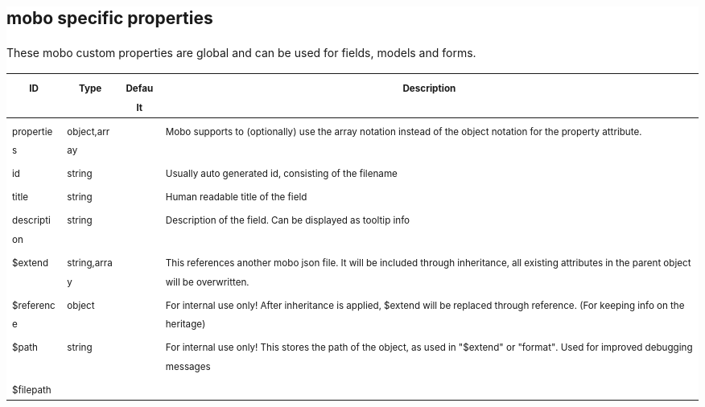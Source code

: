 </table>


## mobo specific properties
These mobo custom properties are global and can be used for fields, models and forms. 
<table class="schema-description">
   <thead>
       <tr>
           <th><sub>ID</sub></th>
           <th><sub>Type</sub></th>
           <th><sub>Default</sub></th>
           <th><sub>Description</sub></th>
       </tr>
   </thead>
   <tbody>
       <tr>
           <td><sub>properties</sub></td>
           <td><sub>object,array</sub></td>
           <td><sub></sub></td>
           <td><sub>Mobo supports to (optionally) use the array notation instead of the object notation for the property attribute.</sub></td>
       </tr>
       <tr>
           <td><sub>id</sub></td>
           <td><sub>string</sub></td>
           <td><sub></sub></td>
           <td><sub>Usually auto generated id, consisting of the filename</sub></td>
       </tr>
       <tr>
           <td><sub>title</sub></td>
           <td><sub>string</sub></td>
           <td><sub></sub></td>
           <td><sub>Human readable title of the field</sub></td>
       </tr>
       <tr>
           <td><sub>description</sub></td>
           <td><sub>string</sub></td>
           <td><sub></sub></td>
           <td><sub>Description of the field. Can be displayed as tooltip info</sub></td>
       </tr>
       <tr>
           <td><sub>$extend</sub></td>
           <td><sub>string,array</sub></td>
           <td><sub></sub></td>
           <td><sub>This references another mobo json file. It will be included through inheritance, all existing attributes in the parent object will be overwritten.</sub></td>
       </tr>
       <tr>
           <td><sub>$reference</sub></td>
           <td><sub>object</sub></td>
           <td><sub></sub></td>
           <td><sub>For internal use only! After inheritance is applied, $extend will be replaced through reference. (For keeping info on the heritage)</sub></td>
       </tr>
       <tr>
           <td><sub>$path</sub></td>
           <td><sub>string</sub></td>
           <td><sub></sub></td>
           <td><sub>For internal use only! This stores the path of the object, as used in "$extend" or "format". Used for improved debugging messages</sub></td>
       </tr>
       <tr>
           <td><sub>$filepath</sub></td>